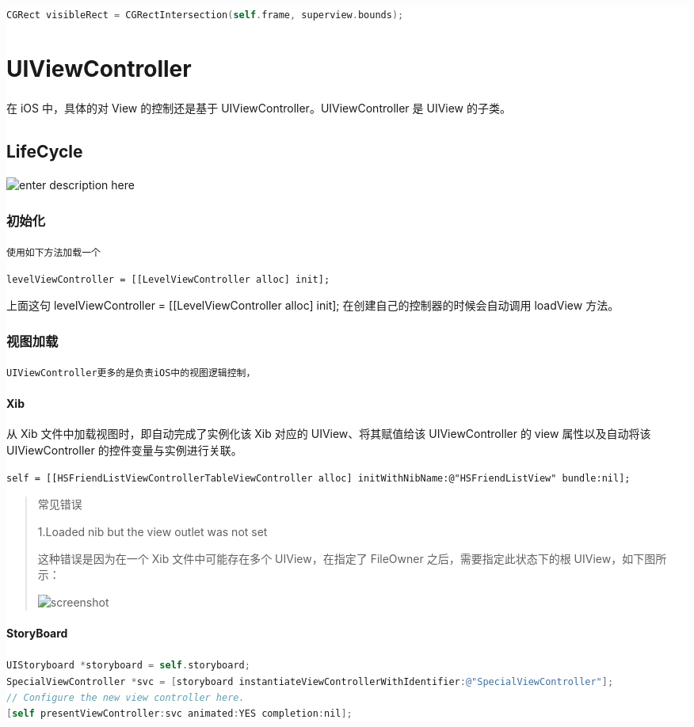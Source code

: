 ```objective-c
CGRect visibleRect = CGRectIntersection(self.frame, superview.bounds);
```

# UIViewController

在 iOS 中，具体的对 View 的控制还是基于 UIViewController。UIViewController 是 UIView 的子类。

## LifeCycle

![enter description here](http://img.blog.csdn.net/20150701234853010?watermark/2/text/aHR0cDovL2Jsb2cuY3Nkbi5uZXQvY2F1Y2h5d2VpZXJzdHJhc3M=/font/5a6L5L2T/fontsize/400/fill/I0JBQkFCMA==/dissolve/70/gravity/Center)

### 初始化

```
使用如下方法加载一个
```

```
levelViewController = [[LevelViewController alloc] init];
```

上面这句 levelViewController = [[LevelViewController alloc] init]; 在创建自己的控制器的时候会自动调用 loadView 方法。

### 视图加载

```
UIViewController更多的是负责iOS中的视图逻辑控制，
```

#### Xib

从 Xib 文件中加载视图时，即自动完成了实例化该 Xib 对应的 UIView、将其赋值给该 UIViewController 的 view 属性以及自动将该 UIViewController 的控件变量与实例进行关联。

```
self = [[HSFriendListViewControllerTableViewController alloc] initWithNibName:@"HSFriendListView" bundle:nil];
```

> 常见错误
>
> 1.Loaded nib but the view outlet was not set
>
> 这种错误是因为在一个 Xib 文件中可能存在多个 UIView，在指定了 FileOwner 之后，需要指定此状态下的根 UIView，如下图所示：
>
> ![screenshot](http://i.stack.imgur.com/fzu7d.jpg)

#### StoryBoard

```objective-c
UIStoryboard *storyboard = self.storyboard;
SpecialViewController *svc = [storyboard instantiateViewControllerWithIdentifier:@"SpecialViewController"];
// Configure the new view controller here.
[self presentViewController:svc animated:YES completion:nil];
```


[1]: http://img.blog.csdn.net/20150701233641345?watermark/2/text/aHR0cDovL2Jsb2cuY3Nkbi5uZXQvY2F1Y2h5d2VpZXJzdHJhc3M=/font/5a6L5L2T/fontsize/400/fill/I0JBQkFCMA==/dissolve/70/gravity/Center
[2]: http://img.blog.csdn.net/20150701234834234?watermark/2/text/aHR0cDovL2Jsb2cuY3Nkbi5uZXQvY2F1Y2h5d2VpZXJzdHJhc3M=/font/5a6L5L2T/fontsize/400/fill/I0JBQkFCMA==/dissolve/70/gravity/Center
[3]: http://www.ziqiangxuetang.com/ios/ios-action-outlet.html
[4]: http://img.blog.csdn.net/20150701234853010?watermark/2/text/aHR0cDovL2Jsb2cuY3Nkbi5uZXQvY2F1Y2h5d2VpZXJzdHJhc3M=/font/5a6L5L2T/fontsize/400/fill/I0JBQkFCMA==/dissolve/70/gravity/Center
[5]: http://i.stack.imgur.com/fzu7d.jpg
[6]: http://blog.csdn.net/yongyinmg/article/details/39315829
[7]: https://developer.apple.com/library/ios/featuredarticles/ViewControllerPGforiPhoneOS/Art/nav_object_diagram_2x.png
[8]: http://blog.csdn.net/totogo2010/article/details/7681879
[9]: http://my.csdn.net/uploads/201206/21/1340245120_7325.png
[10]: http://my.csdn.net/uploads/201206/21/1340243604_5347.png
[11]: http://my.csdn.net/uploads/201206/21/1340247778_6942.png
[12]: https://developer.apple.com/library/ios/featuredarticles/ViewControllerPGforiPhoneOS/Art/tab_bar_diagram_2x.png